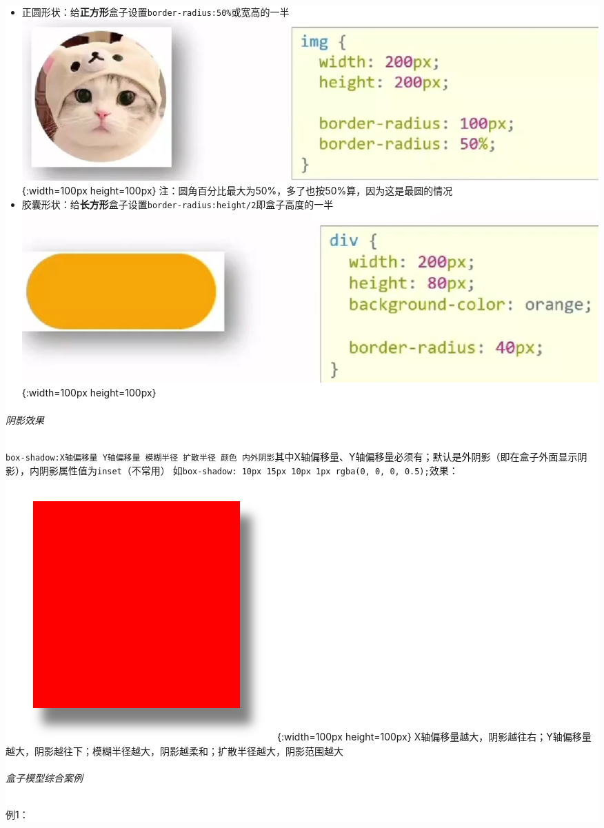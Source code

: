 - 正圆形状：给**正方形**盒子设置`border-radius:50%`或宽高的一半
![正圆角](正圆角.png "正圆角"){:width=100px height=100px}
注：圆角百分比最大为50%，多了也按50%算，因为这是最圆的情况
- 胶囊形状：给**长方形**盒子设置`border-radius:height/2`即盒子高度的一半
![胶囊圆角](胶囊圆角.png "胶囊圆角"){:width=100px height=100px}
###### 阴影效果
`box-shadow:X轴偏移量 Y轴偏移量 模糊半径 扩散半径 颜色 内外阴影`其中X轴偏移量、Y轴偏移量必须有；默认是外阴影（即在盒子外面显示阴影），内阴影属性值为`inset`（不常用）
如`box-shadow: 10px 15px 10px 1px rgba(0, 0, 0, 0.5);`效果：
![阴影效果](阴影效果.png "阴影效果"){:width=100px height=100px}
X轴偏移量越大，阴影越往右；Y轴偏移量越大，阴影越往下；模糊半径越大，阴影越柔和；扩散半径越大，阴影范围越大
###### 盒子模型综合案例
例1：